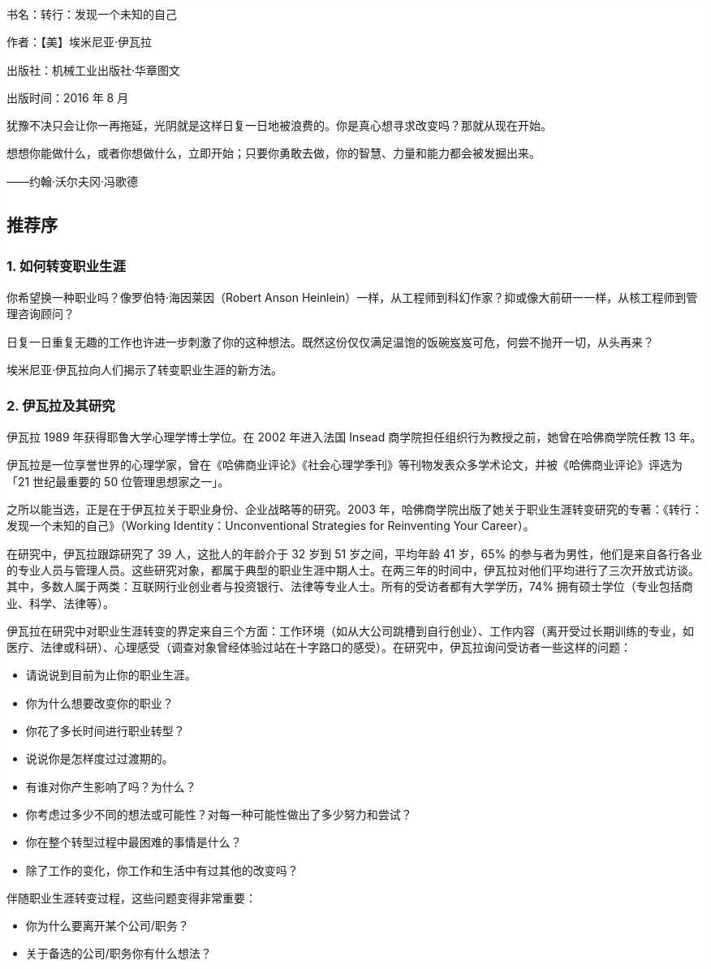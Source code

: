 书名：转行：发现一个未知的自己

作者：【美】埃米尼亚·伊瓦拉

出版社：机械工业出版社·华章图文

出版时间：2016 年 8 月

犹豫不决只会让你一再拖延，光阴就是这样日复一日地被浪费的。你是真心想寻求改变吗？那就从现在开始。

想想你能做什么，或者你想做什么，立即开始；只要你勇敢去做，你的智慧、力量和能力都会被发掘出来。

——约翰·沃尔夫冈·冯歌德

## 推荐序

### 1. 如何转变职业生涯

你希望换一种职业吗？像罗伯特·海因莱因（Robert Anson Heinlein）一样，从工程师到科幻作家？抑或像大前研一一样，从核工程师到管理咨询顾问？

日复一日重复无趣的工作也许进一步刺激了你的这种想法。既然这份仅仅满足温饱的饭碗岌岌可危，何尝不抛开一切，从头再来？

埃米尼亚·伊瓦拉向人们揭示了转变职业生涯的新方法。

### 2. 伊瓦拉及其研究

伊瓦拉 1989 年获得耶鲁大学心理学博士学位。在 2002 年进入法国 Insead 商学院担任组织行为教授之前，她曾在哈佛商学院任教 13 年。

伊瓦拉是一位享誉世界的心理学家，曾在《哈佛商业评论》《社会心理学季刊》等刊物发表众多学术论文，并被《哈佛商业评论》评选为「21 世纪最重要的 50 位管理思想家之一」。

之所以能当选，正是在于伊瓦拉关于职业身份、企业战略等的研究。2003 年，哈佛商学院出版了她关于职业生涯转变研究的专著：《转行：发现一个未知的自己》（Working Identity：Unconventional Strategies for Reinventing Your Career）。

在研究中，伊瓦拉跟踪研究了 39 人，这批人的年龄介于 32 岁到 51 岁之间，平均年龄 41 岁，65% 的参与者为男性，他们是来自各行各业的专业人员与管理人员。这些研究对象，都属于典型的职业生涯中期人士。在两三年的时间中，伊瓦拉对他们平均进行了三次开放式访谈。其中，多数人属于两类：互联网行业创业者与投资银行、法律等专业人士。所有的受访者都有大学学历，74% 拥有硕士学位（专业包括商业、科学、法律等）。

伊瓦拉在研究中对职业生涯转变的界定来自三个方面：工作环境（如从大公司跳槽到自行创业）、工作内容（离开受过长期训练的专业，如医疗、法律或科研）、心理感受（调查对象曾经体验过站在十字路口的感受）。在研究中，伊瓦拉询问受访者一些这样的问题：

- 请说说到目前为止你的职业生涯。

- 你为什么想要改变你的职业？

- 你花了多长时间进行职业转型？

- 说说你是怎样度过过渡期的。

- 有谁对你产生影响了吗？为什么？

- 你考虑过多少不同的想法或可能性？对每一种可能性做出了多少努力和尝试？

- 你在整个转型过程中最困难的事情是什么？

- 除了工作的变化，你工作和生活中有过其他的改变吗？

伴随职业生涯转变过程，这些问题变得非常重要：

- 你为什么要离开某个公司/职务？

- 关于备选的公司/职务你有什么想法？
